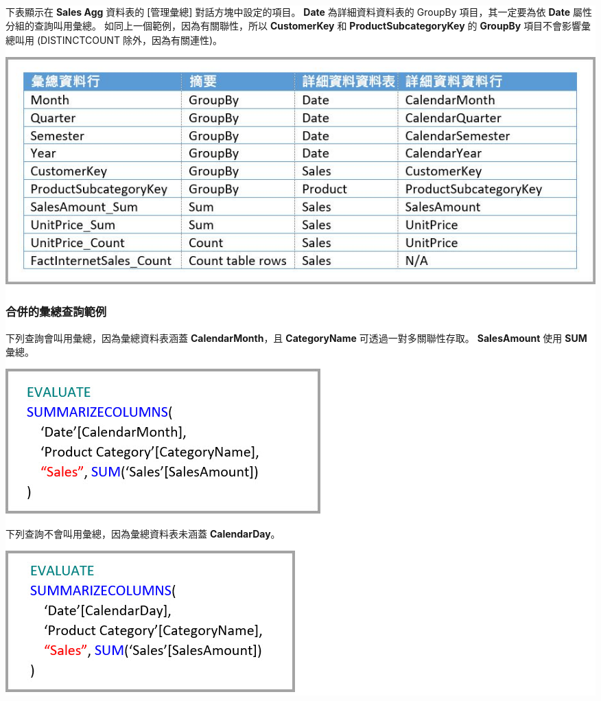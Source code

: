 下表顯示在 **Sales Agg** 資料表的 [管理彙總]  對話方塊中設定的項目。 **Date** 為詳細資料資料表的 GroupBy 項目，其一定要為依 **Date** 屬性分組的查詢叫用彙總。 如同上一個範例，因為有關聯性，所以 **CustomerKey** 和 **ProductSubcategoryKey** 的 **GroupBy** 項目不會影響彙總叫用 (DISTINCTCOUNT 除外，因為有關連性)。

![Sales Agg 彙總資料表的項目](media/desktop-aggregations/aggregations-table_04.jpg)

### <a name="combined-aggregation-query-examples"></a>合併的彙總查詢範例

下列查詢會叫用彙總，因為彙總資料表涵蓋 **CalendarMonth**，且 **CategoryName** 可透過一對多關聯性存取。 **SalesAmount** 使用 **SUM** 彙總。

![叫用彙總的查詢範例](media/desktop-aggregations/aggregations-code_09.jpg)

下列查詢不會叫用彙總，因為彙總資料表未涵蓋 **CalendarDay**。

![顯示查詢文字的螢幕擷取畫面，其中包含 CalendarDay。](media/desktop-aggregations/aggregations-code_10.jpg)
